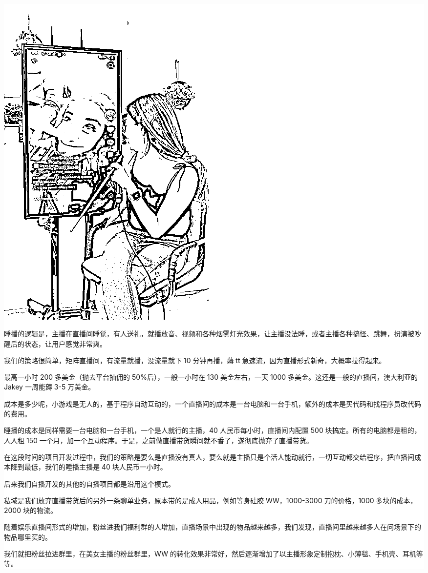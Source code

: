![](img/83212e761a1bbe8c9497ed35609f386f.png) 

睡播的逻辑是，主播在直播间睡觉，有人送礼，就播放音、视频和各种烟雾灯光效果，让主播没法睡，或者主播各种搞怪、跳舞，扮演被吵醒后的状态，让用户感觉非常爽。 

我们的策略很简单，矩阵直播间，有流量就播，没流量就下 10 分钟再播，薅 tt 急速流，因为直播形式新奇，大概率拉得起来。 

最高一小时 200 多美金（抛去平台抽佣的 50%后），一般一小时在 130 美金左右，一天 1000 多美金。这还是一般的直播间，澳大利亚的 Jakey 一周能薅 3-5 万美金。 

成本是多少呢，小游戏是无人的，基于程序自动互动的，一个直播间的成本是一台电脑和一台手机，额外的成本是买代码和找程序员改代码的费用。 

睡播的成本是同样需要一台电脑和一台手机，一个是人就行的主播，40 人民币每小时，直播间内配置 500 块搞定。所有的电脑都是租的，人人租 150 一个月，加一个互动程序。于是，之前做直播带货瞬间就不香了，遂彻底抛弃了直播带货。 

在这段时间的项目开发过程中，我们的策略是要么是直播没有真人，要么就是主播只是个活人能动就行，一切互动都交给程序，把直播间成本降到最低，我们的睡播主播是 40 块人民币一小时。 

后来我们自播开发的其他的自播项目都是沿用这个模式。 

私域是我们放弃直播带货后的另外一条聊单业务，原本带的是成人用品，例如等身硅胶 WW，1000-3000 刀的价格，1000 多块的成本，2000 块的物流。 

随着娱乐直播间形式的增加，粉丝进我们福利群的人增加，直播场景中出现的物品越来越多，我们发现，直播间里越来越多人在问场景下的物品哪里买的。 

我们就把粉丝拉进群里，在美女主播的粉丝群里，WW 的转化效果非常好，然后逐渐增加了以主播形象定制抱枕、小薄毯、手机壳、耳机等等。 
